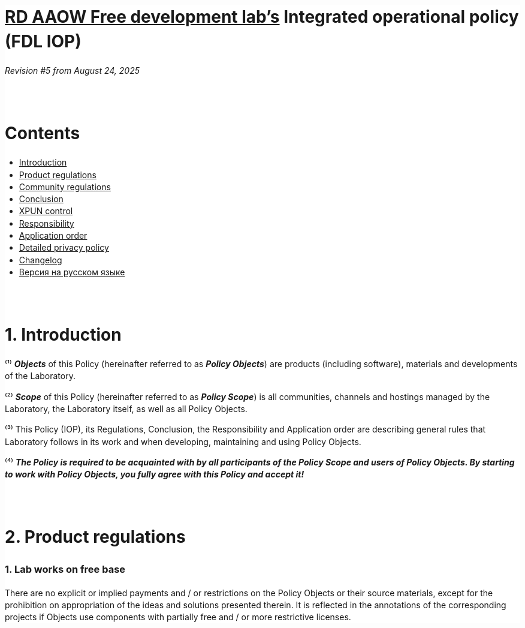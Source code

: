 # [RD AAOW Free development lab’s](https://adslbarxatov.github.io/DPArray) Integrated operational policy (FDL IOP)
*Revision #5 from August 24, 2025*

&nbsp;



# Contents
- [Introduction](#introduction)
- [Product regulations](#product-regulations)
- [Community regulations](#community-regulations)
- [Conclusion](#conclusion)
- [XPUN control](#xpun-control)
- [Responsibility](#responsibility)
- [Application order](#application-order)
- [Detailed privacy policy](https://adslbarxatov.github.io/IOP/privacy)
- [Changelog](https://adslbarxatov.github.io/IOP/changelog)
- [Версия на русском языке](https://adslbarxatov.github.io/IOP/ru)

&nbsp;



# 1. Introduction

⁽¹⁾ ***Objects*** of this Policy (hereinafter referred to as ***Policy Objects***) are products
(including software), materials and developments of the Laboratory.

⁽²⁾ ***Scope*** of this Policy (hereinafter referred to as ***Policy Scope***) is all communities,
channels and hostings managed by the Laboratory, the Laboratory itself, as well as all Policy Objects.

⁽³⁾ This Policy (IOP), its Regulations, Conclusion, the Responsibility and Application
order are describing general rules that Laboratory follows in its work and when developing, maintaining
and using Policy Objects.

⁽⁴⁾ ***The Policy is required to be acquainted with by all participants of the Policy Scope and users
of Policy Objects. By starting to work with Policy Objects, you fully agree with this Policy
and accept it!***

&nbsp;



# 2. Product regulations

### 1. Lab works on free base

There are no explicit or implied payments and / or restrictions on the Policy Objects or their source
materials, except for the prohibition on appropriation of the ideas and solutions presented therein.
It is reflected in the annotations of the corresponding projects if Objects use components with partially
free and / or more restrictive licenses.
